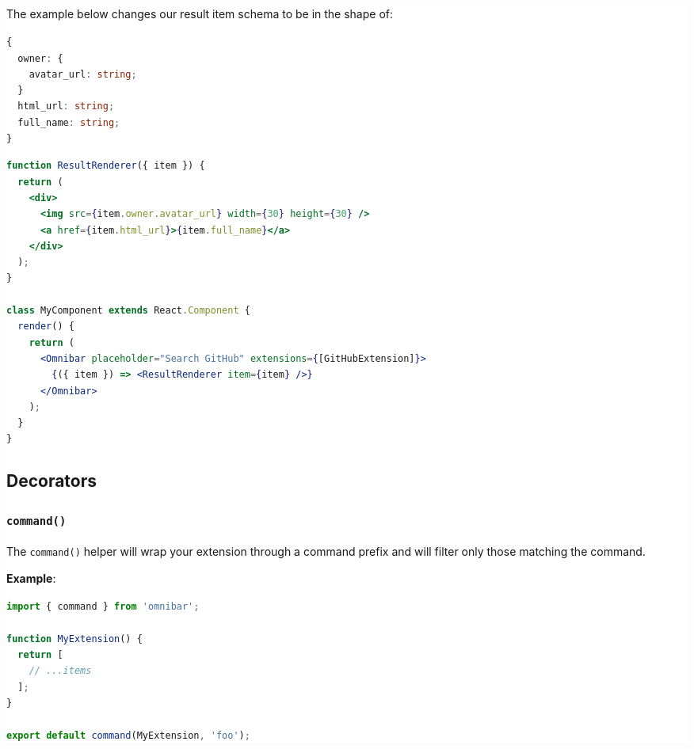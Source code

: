 The example below changes our result item schema to be in the shape of:

```typescript
{
  owner: {
    avatar_url: string;
  }
  html_url: string;
  full_name: string;
}
```

```jsx
function ResultRenderer({ item }) {
  return (
    <div>
      <img src={item.owner.avatar_url} width={30} height={30} />
      <a href={item.html_url}>{item.full_name}</a>
    </div>
  );
}

class MyComponent extends React.Component {
  render() {
    return (
      <Omnibar placeholder="Search GitHub" extensions={[GitHubExtension]}>
        {({ item }) => <ResultRenderer item={item} />}
      </Omnibar>
    );
  }
}
```

## Decorators

### `command()`

The `command()` helper will wrap your extension through a command prefix and will filter only those matching the command.

**Example**:

```js
import { command } from 'omnibar';

function MyExtension() {
  return [
    // ...items
  ];
}

export default command(MyExtension, 'foo');
```
